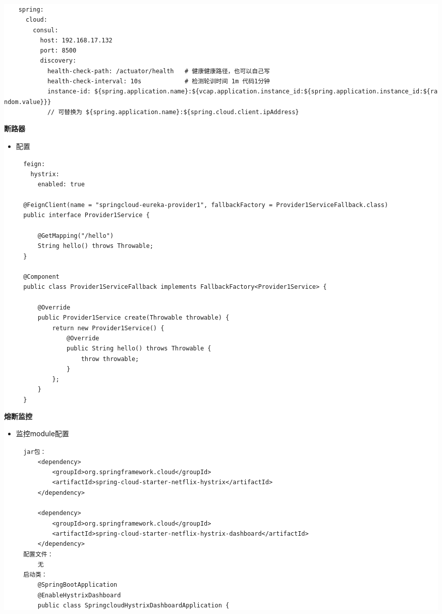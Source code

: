 		spring:
		  cloud:
		    consul:
		      host: 192.168.17.132
		      port: 8500
		      discovery:
		        health-check-path: /actuator/health   # 健康健康路径，也可以自己写
		        health-check-interval: 10s            # 检测轮训时间 1m 代码1分钟
		        instance-id: ${spring.application.name}:${vcap.application.instance_id:${spring.application.instance_id:${random.value}}}
				// 可替换为 ${spring.application.name}:${spring.cloud.client.ipAddress}


**断路器**
	
- 配置

		feign:
		  hystrix:
		    enabled: true
		
		@FeignClient(name = "springcloud-eureka-provider1", fallbackFactory = Provider1ServiceFallback.class)
		public interface Provider1Service {
		
		    @GetMapping("/hello")
		    String hello() throws Throwable;
		}
		
		@Component
		public class Provider1ServiceFallback implements FallbackFactory<Provider1Service> {
		
		    @Override
		    public Provider1Service create(Throwable throwable) {
		        return new Provider1Service() {
		            @Override
		            public String hello() throws Throwable {
		                throw throwable;
		            }
		        };
		    }
		}

**熔断监控**

- 监控module配置

		jar包：
			<dependency>
				<groupId>org.springframework.cloud</groupId>
				<artifactId>spring-cloud-starter-netflix-hystrix</artifactId>
			</dependency>

			<dependency>
				<groupId>org.springframework.cloud</groupId>
				<artifactId>spring-cloud-starter-netflix-hystrix-dashboard</artifactId>
			</dependency>
		配置文件：
			无
		启动类：
			@SpringBootApplication
			@EnableHystrixDashboard
			public class SpringcloudHystrixDashboardApplication {
			